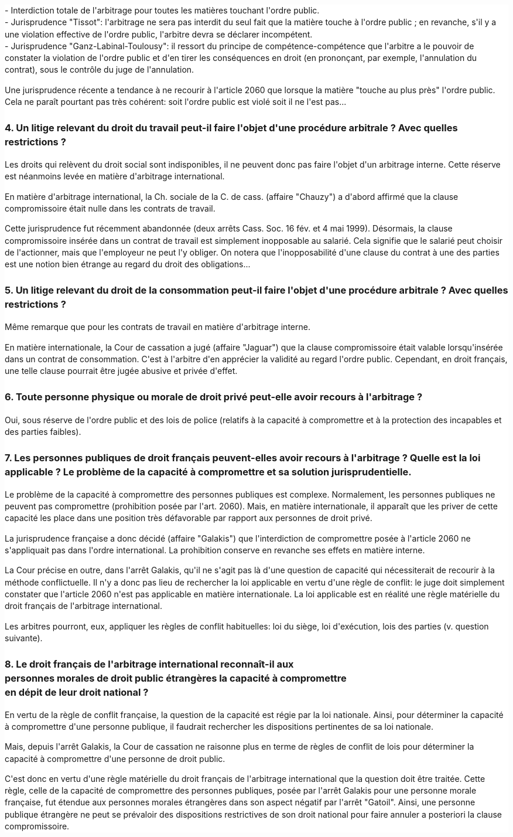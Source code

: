 <p>- Interdiction totale de l'arbitrage pour toutes les matières touchant l'ordre public.<br />
- Jurisprudence "Tissot": l'arbitrage ne sera pas interdit du seul fait que la matière touche à l'ordre public ; en revanche, s'il y a une violation effective de l'ordre public, l'arbitre devra se déclarer incompétent.<br />
- Jurisprudence "Ganz-Labinal-Toulousy": il ressort du principe de compétence-compétence que l'arbitre a le pouvoir de constater la violation de l'ordre public et d'en tirer les conséquences en droit (en prononçant, par exemple, l'annulation du contrat), sous le contrôle du juge de l'annulation.</p>
<p>Une jurisprudence récente a tendance à ne recourir à l'article 2060 que lorsque la matière "touche au plus près" l'ordre public. Cela ne paraît pourtant pas très cohérent: soit l'ordre public est violé soit il ne l'est pas...</p>
<h3>4. Un litige relevant du droit du travail peut-il faire l'objet d'une procédure arbitrale ? Avec quelles restrictions ?</h3>
<p>Les droits qui relèvent du droit social sont indisponibles, il ne peuvent donc pas faire l'objet d'un arbitrage interne. Cette réserve est néanmoins levée en matière d'arbitrage international.</p>
<p>En matière d'arbitrage international, la Ch. sociale de la C. de cass. (affaire "Chauzy") a d'abord affirmé que la clause compromissoire était nulle dans les contrats de travail.</p>
<p>Cette jurisprudence fut récemment abandonnée (deux arrêts Cass. Soc. 16 fév. et 4 mai 1999). Désormais, la clause compromissoire insérée dans un contrat de travail est simplement inopposable au salarié. Cela signifie que le salarié peut choisir de l'actionner, mais que l'employeur ne peut l'y obliger. On notera que l'inopposabilité d'une clause du contrat à une des parties est une notion bien étrange au regard du droit des obligations...</p>
<h3>5. Un litige relevant du droit de la consommation peut-il faire l'objet d'une procédure arbitrale ? Avec quelles restrictions ?</h3>
<p>Même remarque que pour les contrats de travail en matière d'arbitrage interne.</p>
<p>En matière internationale, la Cour de cassation a jugé (affaire "Jaguar") que la clause compromissoire était valable lorsqu'insérée dans un contrat de consommation. C'est à l'arbitre d'en apprécier la validité au regard l'ordre public. Cependant, en droit français, une telle clause pourrait être jugée abusive et privée d'effet.</p>
<h3>6. Toute personne physique ou morale de droit privé peut-elle avoir recours à l'arbitrage ?</h3>
<p>Oui, sous réserve de l'ordre public et des lois de police (relatifs à la capacité à compromettre et à la protection des incapables et des parties faibles).</p>
<h3>7. Les personnes publiques de droit français peuvent-elles avoir recours à l'arbitrage ? Quelle est la loi applicable ? Le problème de la capacité à compromettre et sa solution jurisprudentielle.</h3>
<p>Le problème de la capacité à compromettre des personnes publiques est complexe. Normalement, les personnes publiques ne peuvent pas compromettre (prohibition posée par l'art. 2060). Mais, en matière internationale, il apparaît que les priver de cette capacité les place dans une position très défavorable par rapport aux personnes de droit privé.</p>
<p>La jurisprudence française a donc décidé (affaire "Galakis") que l'interdiction de compromettre posée à l'article 2060 ne s'appliquait pas dans l'ordre international. La prohibition conserve en revanche ses effets en matière interne.</p>
<p>La Cour précise en outre, dans l'arrêt Galakis, qu'il ne s'agit pas là d'une question de capacité qui nécessiterait de recourir à la méthode conflictuelle. Il n'y a donc pas lieu de rechercher la loi applicable en vertu d'une règle de conflit: le juge doit simplement constater que l'article 2060 n'est pas applicable en matière internationale. La loi applicable est en réalité une règle matérielle du droit français de l'arbitrage international.</p>
<p>Les arbitres pourront, eux, appliquer les règles de conflit habituelles: loi du siège, loi d'exécution, lois des parties (v. question suivante).</p>
<h3>8. Le droit français de l'arbitrage international reconnaît-il aux<br />
personnes morales de droit public étrangères la capacité à compromettre<br />
en dépit de leur droit national ?</h3>
<p>En vertu de la règle de conflit française, la question de la capacité est régie par la loi nationale. Ainsi, pour déterminer la capacité à compromettre d'une personne publique, il faudrait rechercher les dispositions pertinentes de sa loi nationale.</p>
<p>Mais, depuis l'arrêt Galakis, la Cour de cassation ne raisonne plus en terme de règles de conflit de lois pour déterminer la capacité à compromettre d'une personne de droit public.</p>
<p>C'est donc en vertu d'une règle matérielle du droit français de l'arbitrage international que la question doit être traitée. Cette règle, celle de la capacité de compromettre des personnes publiques, posée par l'arrêt Galakis pour une personne morale française, fut étendue aux personnes morales étrangères dans son aspect négatif par l'arrêt "Gatoil". Ainsi, une personne publique étrangère ne peut se prévaloir des dispositions restrictives de son droit national pour faire annuler a posteriori la clause compromissoire.</p>